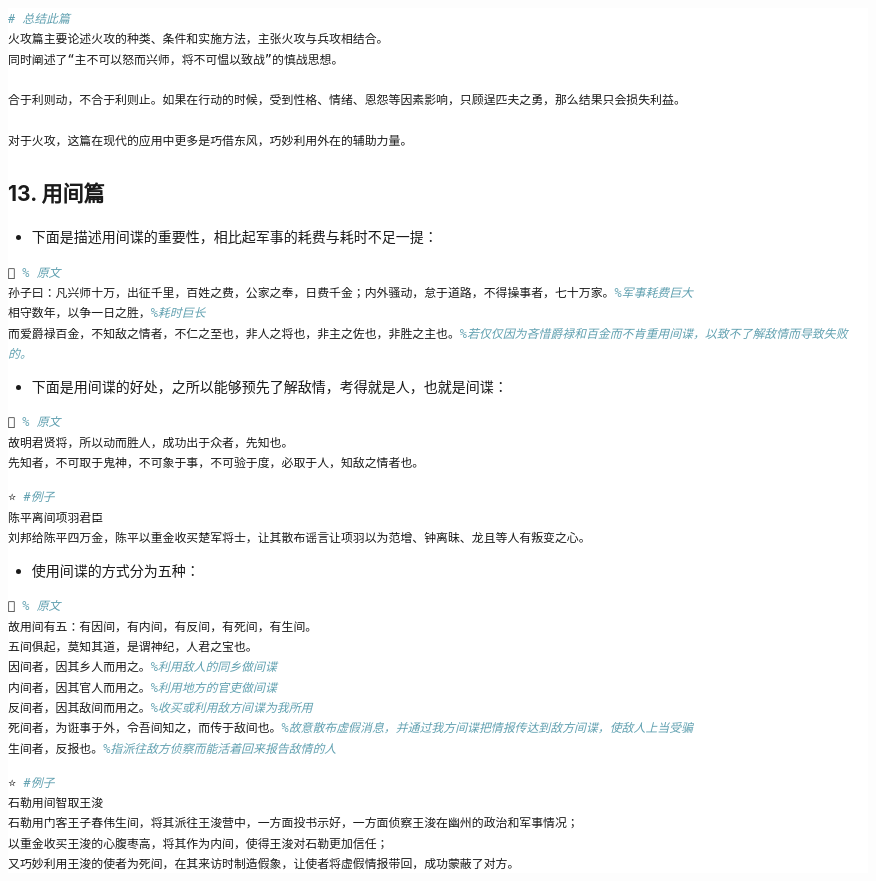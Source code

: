```bash
# 总结此篇
火攻篇主要论述火攻的种类、条件和实施方法，主张火攻与兵攻相结合。
同时阐述了“主不可以怒而兴师，将不可愠以致战”的慎战思想。

合于利则动，不合于利则止。如果在行动的时候，受到性格、情绪、恩怨等因素影响，只顾逞匹夫之勇，那么结果只会损失利益。

对于火攻，这篇在现代的应用中更多是巧借东风，巧妙利用外在的辅助力量。
```


## 13. 用间篇

* 下面是描述用间谍的重要性，相比起军事的耗费与耗时不足一提：

```tex
📕 % 原文
孙子曰：凡兴师十万，出征千里，百姓之费，公家之奉，日费千金；内外骚动，怠于道路，不得操事者，七十万家。%军事耗费巨大
相守数年，以争一日之胜，%耗时巨长
而爱爵禄百金，不知敌之情者，不仁之至也，非人之将也，非主之佐也，非胜之主也。%若仅仅因为吝惜爵禄和百金而不肯重用间谍，以致不了解敌情而导致失败的。
```

* 下面是用间谍的好处，之所以能够预先了解敌情，考得就是人，也就是间谍：

```tex
📕 % 原文
故明君贤将，所以动而胜人，成功出于众者，先知也。
先知者，不可取于鬼神，不可象于事，不可验于度，必取于人，知敌之情者也。
```

```bash
⭐ #例子
陈平离间项羽君臣
刘邦给陈平四万金，陈平以重金收买楚军将士，让其散布谣言让项羽以为范增、钟离昧、龙且等人有叛变之心。
```

* 使用间谍的方式分为五种：

```tex
📕 % 原文
故用间有五：有因间，有内间，有反间，有死间，有生间。
五间俱起，莫知其道，是谓神纪，人君之宝也。
因间者，因其乡人而用之。%利用敌人的同乡做间谍
内间者，因其官人而用之。%利用地方的官吏做间谍
反间者，因其敌间而用之。%收买或利用敌方间谍为我所用
死间者，为诳事于外，令吾间知之，而传于敌间也。%故意散布虚假消息，并通过我方间谍把情报传达到敌方间谍，使敌人上当受骗
生间者，反报也。%指派往敌方侦察而能活着回来报告敌情的人
```

```bash
⭐ #例子
石勒用间智取王浚
石勒用门客王子春伟生间，将其派往王浚营中，一方面投书示好，一方面侦察王浚在幽州的政治和军事情况；
以重金收买王浚的心腹枣高，将其作为内间，使得王浚对石勒更加信任；
又巧妙利用王浚的使者为死间，在其来访时制造假象，让使者将虚假情报带回，成功蒙蔽了对方。
```
